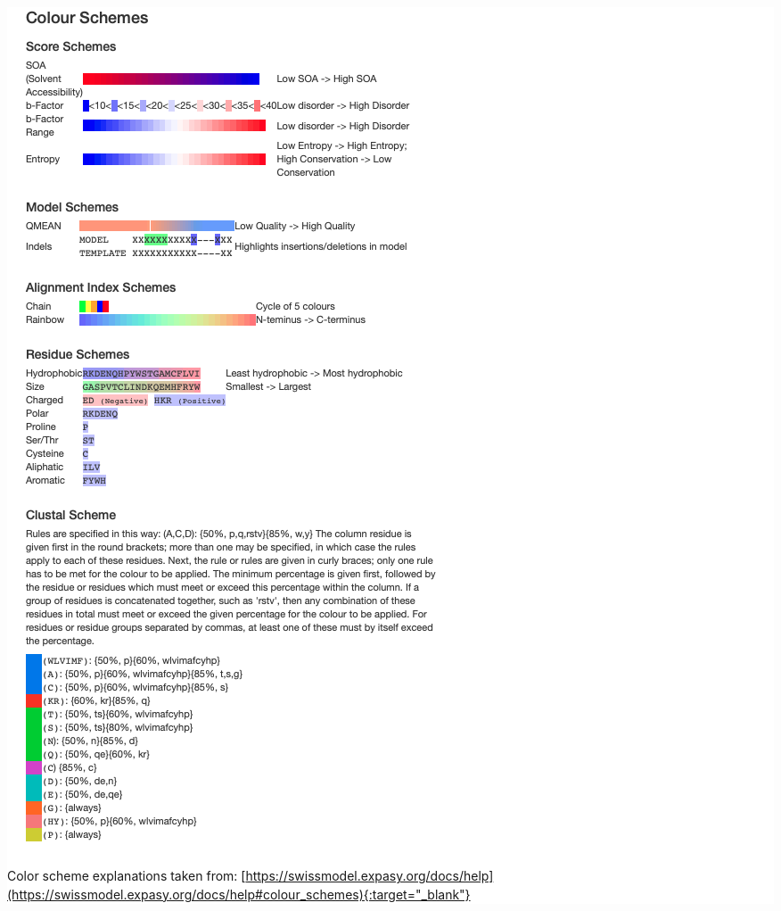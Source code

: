 <img src="/education/molmod_online/SM_colors.png">   

Color scheme explanations taken from: [https://swissmodel.expasy.org/docs/help](https://swissmodel.expasy.org/docs/help#colour_schemes){:target="_blank"}
